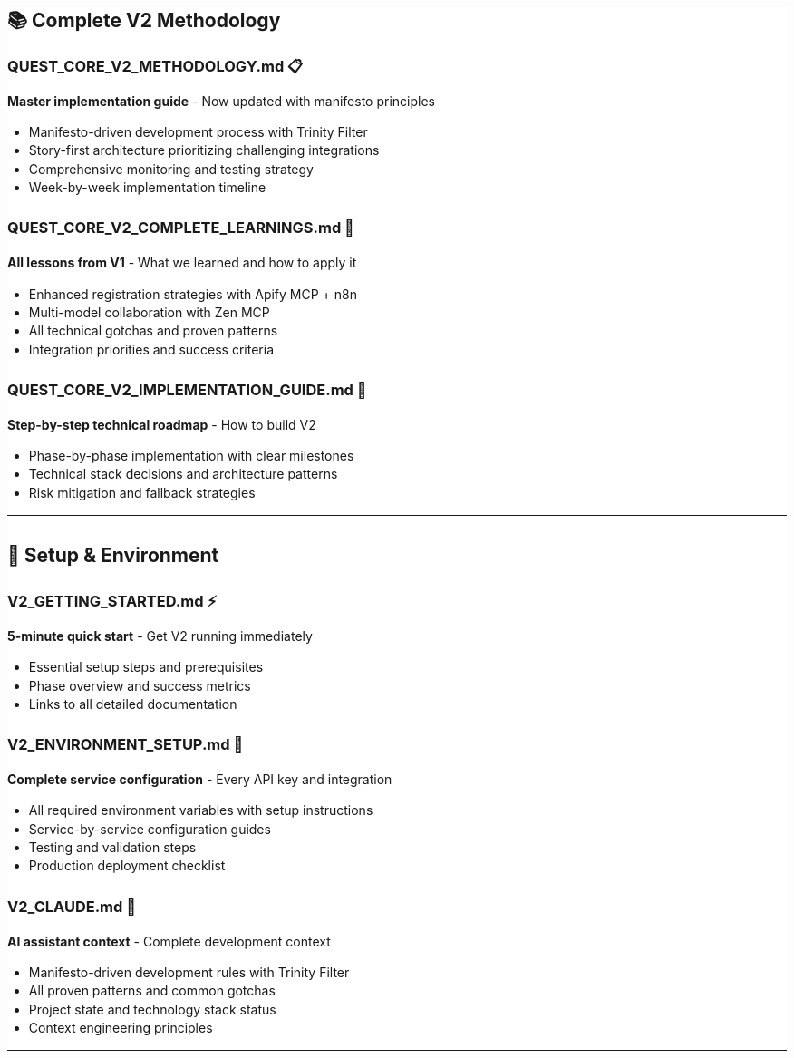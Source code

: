 
## 📚 **Complete V2 Methodology**

### **QUEST_CORE_V2_METHODOLOGY.md** 📋
**Master implementation guide** - Now updated with manifesto principles
- Manifesto-driven development process with Trinity Filter
- Story-first architecture prioritizing challenging integrations
- Comprehensive monitoring and testing strategy
- Week-by-week implementation timeline

### **QUEST_CORE_V2_COMPLETE_LEARNINGS.md** 🧠
**All lessons from V1** - What we learned and how to apply it
- Enhanced registration strategies with Apify MCP + n8n
- Multi-model collaboration with Zen MCP
- All technical gotchas and proven patterns
- Integration priorities and success criteria

### **QUEST_CORE_V2_IMPLEMENTATION_GUIDE.md** 🔧
**Step-by-step technical roadmap** - How to build V2
- Phase-by-phase implementation with clear milestones
- Technical stack decisions and architecture patterns
- Risk mitigation and fallback strategies

---

## 🚀 **Setup & Environment**

### **V2_GETTING_STARTED.md** ⚡
**5-minute quick start** - Get V2 running immediately
- Essential setup steps and prerequisites
- Phase overview and success metrics
- Links to all detailed documentation

### **V2_ENVIRONMENT_SETUP.md** 🔧
**Complete service configuration** - Every API key and integration
- All required environment variables with setup instructions
- Service-by-service configuration guides
- Testing and validation steps
- Production deployment checklist

### **V2_CLAUDE.md** 🤖
**AI assistant context** - Complete development context
- Manifesto-driven development rules with Trinity Filter
- All proven patterns and common gotchas
- Project state and technology stack status
- Context engineering principles

---
